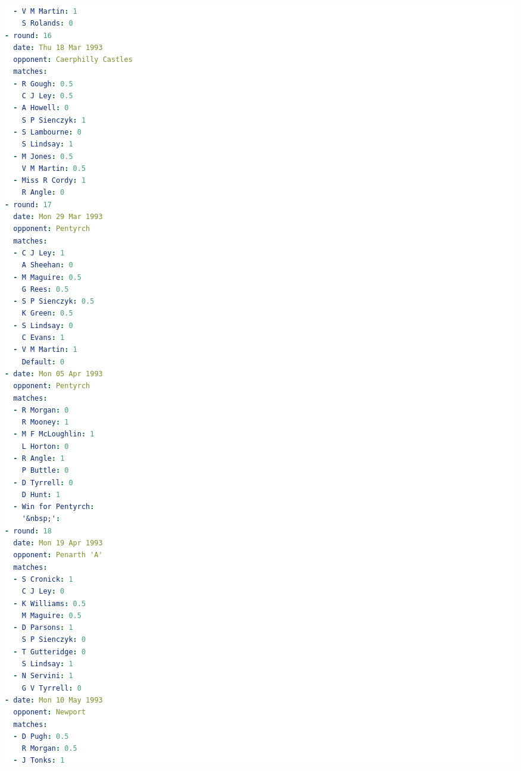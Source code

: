 ```yaml
  - V M Martin: 1
    S Rolands: 0
- round: 16
  date: Thu 18 Mar 1993
  opponent: Caerphilly Castles
  matches:
  - R Gough: 0.5
    C J Ley: 0.5
  - A Howell: 0
    S P Sienczyk: 1
  - S Lambourne: 0
    S Lindsay: 1
  - M Jones: 0.5
    V M Martin: 0.5
  - Miss R Cordy: 1
    R Angle: 0
- round: 17
  date: Mon 29 Mar 1993
  opponent: Pentyrch
  matches:
  - C J Ley: 1
    A Sheehan: 0
  - M Maguire: 0.5
    G Rees: 0.5
  - S P Sienczyk: 0.5
    K Green: 0.5
  - S Lindsay: 0
    C Evans: 1
  - V M Martin: 1
    Default: 0
- date: Mon 05 Apr 1993
  opponent: Pentyrch
  matches:
  - R Morgan: 0
    R Mooney: 1
  - M F McLoughlin: 1
    L Horton: 0
  - R Angle: 1
    P Buttle: 0
  - D Tyrrell: 0
    D Hunt: 1
  - Win for Pentyrch: 
    '&nbsp;': 
- round: 18
  date: Mon 19 Apr 1993
  opponent: Penarth 'A'
  matches:
  - S Cronick: 1
    C J Ley: 0
  - K Williams: 0.5
    M Maguire: 0.5
  - D Parsons: 1
    S P Sienczyk: 0
  - T Gutteridge: 0
    S Lindsay: 1
  - N Servini: 1
    G V Tyrrell: 0
- date: Mon 10 May 1993
  opponent: Newport
  matches:
  - D Pugh: 0.5
    R Morgan: 0.5
  - J Tonks: 1
```